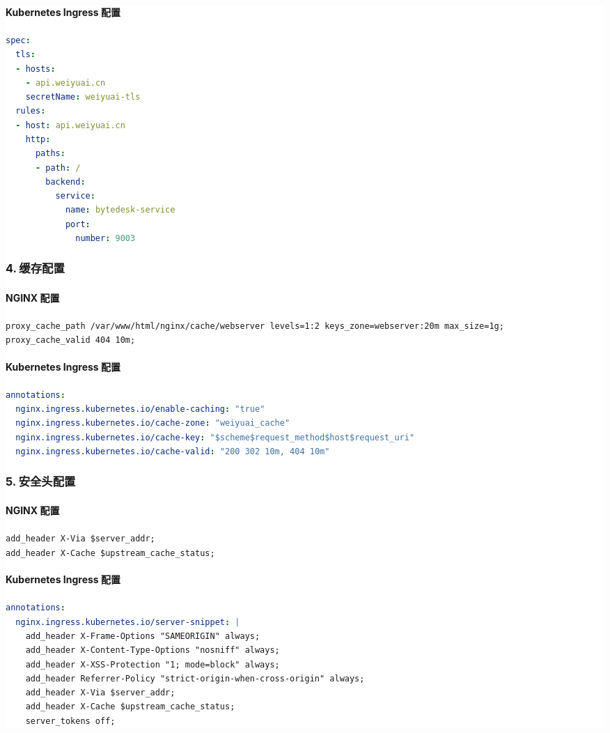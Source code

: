 #### **Kubernetes Ingress 配置**

```yaml
spec:
  tls:
  - hosts:
    - api.weiyuai.cn
    secretName: weiyuai-tls
  rules:
  - host: api.weiyuai.cn
    http:
      paths:
      - path: /
        backend:
          service:
            name: bytedesk-service
            port:
              number: 9003
```

### 4. 缓存配置

#### **NGINX 配置**

```nginx
proxy_cache_path /var/www/html/nginx/cache/webserver levels=1:2 keys_zone=webserver:20m max_size=1g;
proxy_cache_valid 404 10m;
```

#### **Kubernetes Ingress 配置**

```yaml
annotations:
  nginx.ingress.kubernetes.io/enable-caching: "true"
  nginx.ingress.kubernetes.io/cache-zone: "weiyuai_cache"
  nginx.ingress.kubernetes.io/cache-key: "$scheme$request_method$host$request_uri"
  nginx.ingress.kubernetes.io/cache-valid: "200 302 10m, 404 10m"
```

### 5. 安全头配置

#### **NGINX 配置**

```nginx
add_header X-Via $server_addr;
add_header X-Cache $upstream_cache_status;
```

#### **Kubernetes Ingress 配置**

```yaml
annotations:
  nginx.ingress.kubernetes.io/server-snippet: |
    add_header X-Frame-Options "SAMEORIGIN" always;
    add_header X-Content-Type-Options "nosniff" always;
    add_header X-XSS-Protection "1; mode=block" always;
    add_header Referrer-Policy "strict-origin-when-cross-origin" always;
    add_header X-Via $server_addr;
    add_header X-Cache $upstream_cache_status;
    server_tokens off;
```

